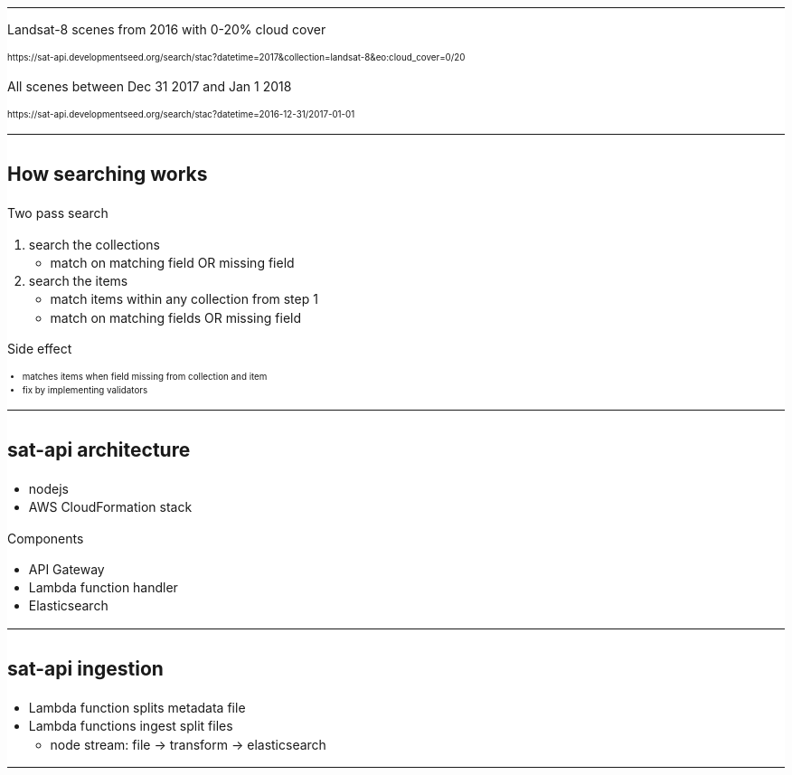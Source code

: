 <hr />

Landsat-8 scenes from 2016 with 0-20% cloud cover
<div style="font-size: 70%">
https://sat-api.developmentseed.org/search/stac?datetime=2017&collection=landsat-8&eo:cloud_cover=0/20
</div>

All scenes between Dec 31 2017 and Jan 1 2018
<div style="font-size: 70%">
https://sat-api.developmentseed.org/search/stac?datetime=2016-12-31/2017-01-01
</div>

----

## How searching works

Two pass search

1. search the collections
    - match on matching field OR missing field
2. search the items
    - match items within any collection from step 1
    - match on matching fields OR missing field

Side effect
<div style="font-size: 70%">
<ul>
<li>matches items when field missing from collection and item</li>
<li>fix by implementing validators</li>
</div>

---

## sat-api architecture

- nodejs
- AWS CloudFormation stack

Components
- API Gateway
- Lambda function handler
- Elasticsearch

----

## sat-api ingestion

- Lambda function splits metadata file
- Lambda functions ingest split files
    - node stream: file -> transform -> elasticsearch


----
